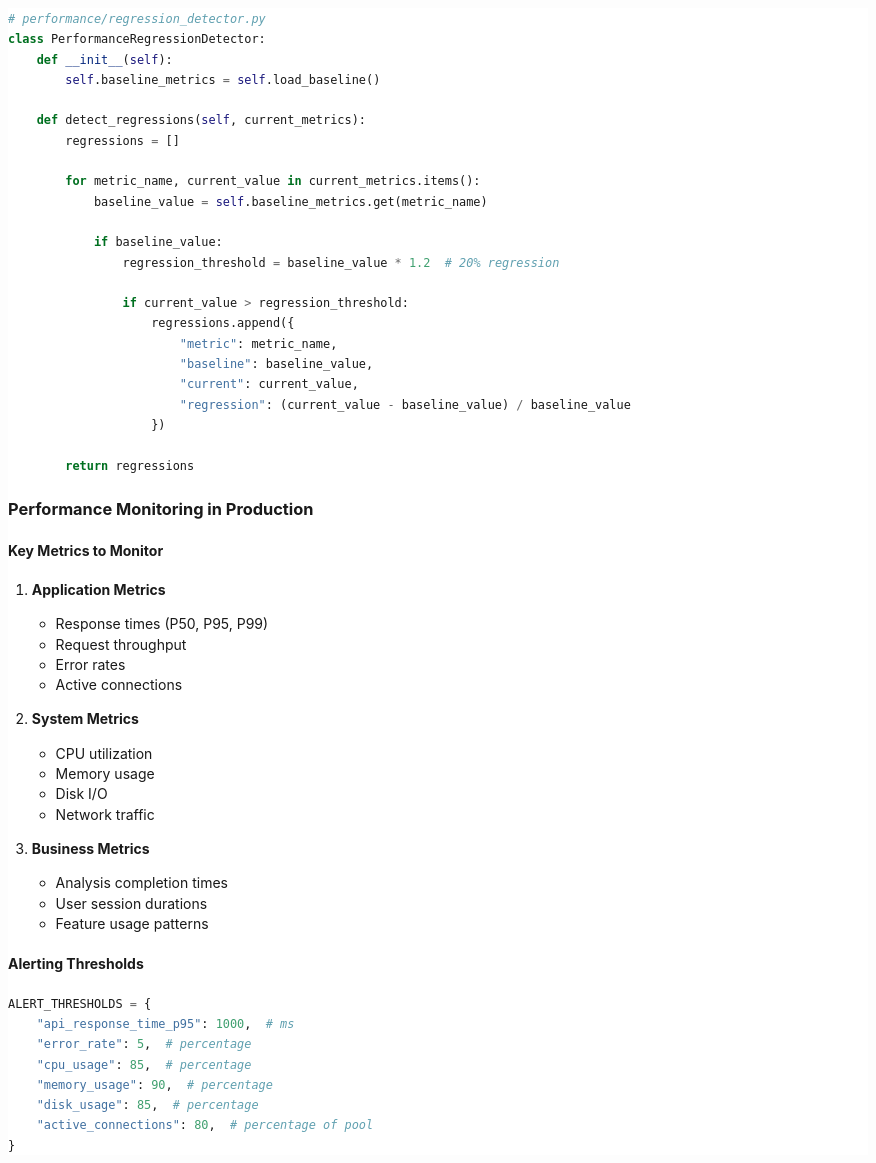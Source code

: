 ```python
# performance/regression_detector.py
class PerformanceRegressionDetector:
    def __init__(self):
        self.baseline_metrics = self.load_baseline()
    
    def detect_regressions(self, current_metrics):
        regressions = []
        
        for metric_name, current_value in current_metrics.items():
            baseline_value = self.baseline_metrics.get(metric_name)
            
            if baseline_value:
                regression_threshold = baseline_value * 1.2  # 20% regression
                
                if current_value > regression_threshold:
                    regressions.append({
                        "metric": metric_name,
                        "baseline": baseline_value,
                        "current": current_value,
                        "regression": (current_value - baseline_value) / baseline_value
                    })
        
        return regressions
```

### Performance Monitoring in Production

#### Key Metrics to Monitor

1. **Application Metrics**
   - Response times (P50, P95, P99)
   - Request throughput
   - Error rates
   - Active connections

2. **System Metrics**
   - CPU utilization
   - Memory usage
   - Disk I/O
   - Network traffic

3. **Business Metrics**
   - Analysis completion times
   - User session durations
   - Feature usage patterns

#### Alerting Thresholds

```python
ALERT_THRESHOLDS = {
    "api_response_time_p95": 1000,  # ms
    "error_rate": 5,  # percentage
    "cpu_usage": 85,  # percentage
    "memory_usage": 90,  # percentage
    "disk_usage": 85,  # percentage
    "active_connections": 80,  # percentage of pool
}
```

